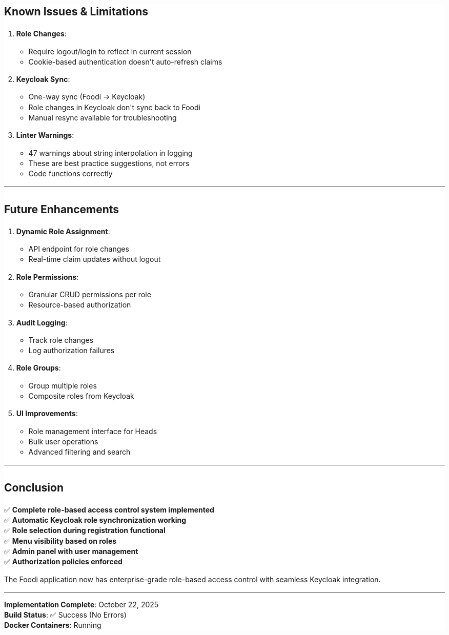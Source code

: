 
## Known Issues & Limitations

1. **Role Changes**: 
   - Require logout/login to reflect in current session
   - Cookie-based authentication doesn't auto-refresh claims

2. **Keycloak Sync**:
   - One-way sync (Foodi → Keycloak)
   - Role changes in Keycloak don't sync back to Foodi
   - Manual resync available for troubleshooting

3. **Linter Warnings**:
   - 47 warnings about string interpolation in logging
   - These are best practice suggestions, not errors
   - Code functions correctly

---

## Future Enhancements

1. **Dynamic Role Assignment**:
   - API endpoint for role changes
   - Real-time claim updates without logout

2. **Role Permissions**:
   - Granular CRUD permissions per role
   - Resource-based authorization

3. **Audit Logging**:
   - Track role changes
   - Log authorization failures

4. **Role Groups**:
   - Group multiple roles
   - Composite roles from Keycloak

5. **UI Improvements**:
   - Role management interface for Heads
   - Bulk user operations
   - Advanced filtering and search

---

## Conclusion

✅ **Complete role-based access control system implemented**  
✅ **Automatic Keycloak role synchronization working**  
✅ **Role selection during registration functional**  
✅ **Menu visibility based on roles**  
✅ **Admin panel with user management**  
✅ **Authorization policies enforced**  

The Foodi application now has enterprise-grade role-based access control with seamless Keycloak integration.

---

**Implementation Complete**: October 22, 2025  
**Build Status**: ✅ Success (No Errors)  
**Docker Containers**: Running


